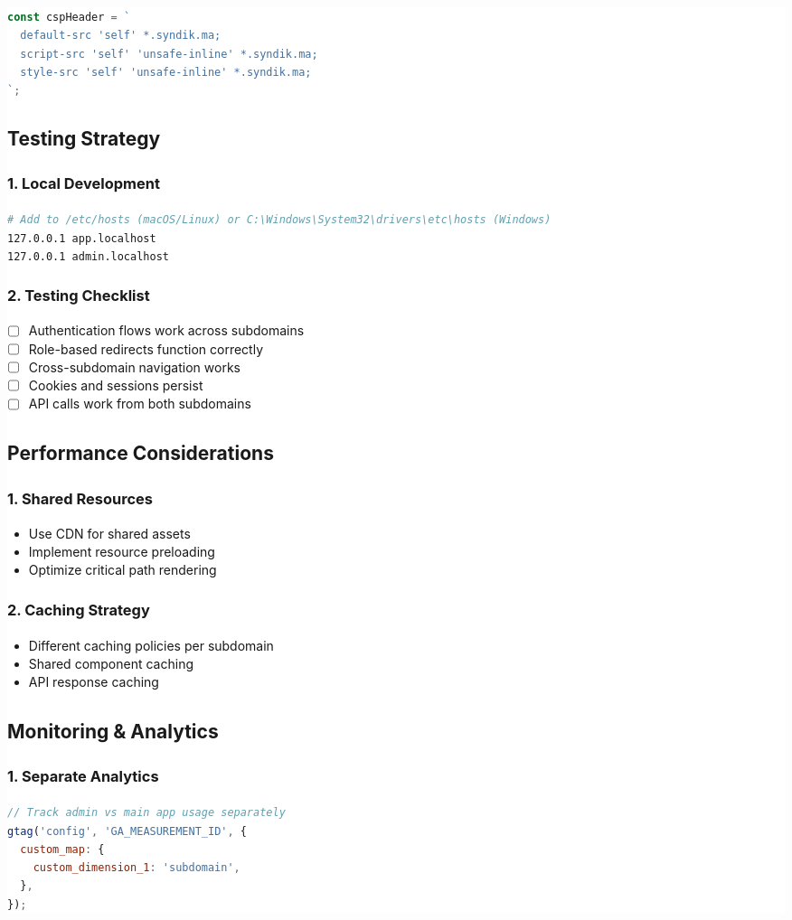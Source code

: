 ```typescript
const cspHeader = `
  default-src 'self' *.syndik.ma;
  script-src 'self' 'unsafe-inline' *.syndik.ma;
  style-src 'self' 'unsafe-inline' *.syndik.ma;
`;
```

## Testing Strategy

### 1. **Local Development**

```bash
# Add to /etc/hosts (macOS/Linux) or C:\Windows\System32\drivers\etc\hosts (Windows)
127.0.0.1 app.localhost
127.0.0.1 admin.localhost
```

### 2. **Testing Checklist**

- [ ] Authentication flows work across subdomains
- [ ] Role-based redirects function correctly
- [ ] Cross-subdomain navigation works
- [ ] Cookies and sessions persist
- [ ] API calls work from both subdomains

## Performance Considerations

### 1. **Shared Resources**

- Use CDN for shared assets
- Implement resource preloading
- Optimize critical path rendering

### 2. **Caching Strategy**

- Different caching policies per subdomain
- Shared component caching
- API response caching

## Monitoring & Analytics

### 1. **Separate Analytics**

```javascript
// Track admin vs main app usage separately
gtag('config', 'GA_MEASUREMENT_ID', {
  custom_map: {
    custom_dimension_1: 'subdomain',
  },
});
```

